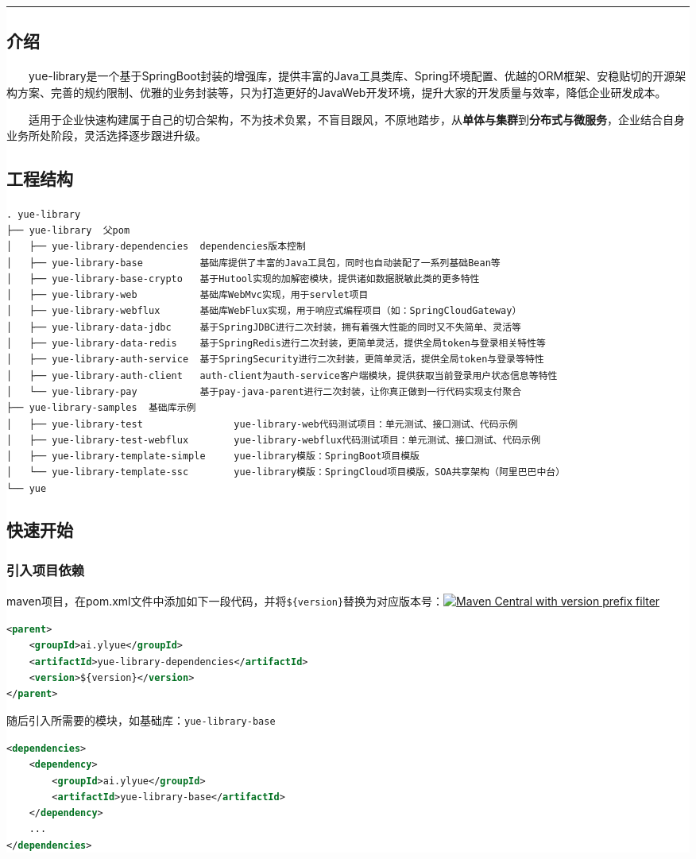 -------------------------------------------------------------------------------

## 介绍
　　yue-library是一个基于SpringBoot封装的增强库，提供丰富的Java工具类库、Spring环境配置、优越的ORM框架、安稳贴切的开源架构方案、完善的规约限制、优雅的业务封装等，只为打造更好的JavaWeb开发环境，提升大家的开发质量与效率，降低企业研发成本。

　　适用于企业快速构建属于自己的切合架构，不为技术负累，不盲目跟风，不原地踏步，从**单体与集群**到**分布式与微服务**，企业结合自身业务所处阶段，灵活选择逐步跟进升级。

## 工程结构
```
. yue-library
├── yue-library  父pom
│   ├── yue-library-dependencies  dependencies版本控制
│   ├── yue-library-base          基础库提供了丰富的Java工具包，同时也自动装配了一系列基础Bean等
│   ├── yue-library-base-crypto   基于Hutool实现的加解密模块，提供诸如数据脱敏此类的更多特性
│   ├── yue-library-web           基础库WebMvc实现，用于servlet项目
│   ├── yue-library-webflux       基础库WebFlux实现，用于响应式编程项目（如：SpringCloudGateway）
│   ├── yue-library-data-jdbc     基于SpringJDBC进行二次封装，拥有着强大性能的同时又不失简单、灵活等
│   ├── yue-library-data-redis    基于SpringRedis进行二次封装，更简单灵活，提供全局token与登录相关特性等
│   ├── yue-library-auth-service  基于SpringSecurity进行二次封装，更简单灵活，提供全局token与登录等特性
│   ├── yue-library-auth-client   auth-client为auth-service客户端模块，提供获取当前登录用户状态信息等特性
│   └── yue-library-pay           基于pay-java-parent进行二次封装，让你真正做到一行代码实现支付聚合
├── yue-library-samples  基础库示例
│   ├── yue-library-test                yue-library-web代码测试项目：单元测试、接口测试、代码示例
│   ├── yue-library-test-webflux        yue-library-webflux代码测试项目：单元测试、接口测试、代码示例
│   ├── yue-library-template-simple     yue-library模版：SpringBoot项目模版
│   └── yue-library-template-ssc        yue-library模版：SpringCloud项目模版，SOA共享架构（阿里巴巴中台）
└── yue
```

## 快速开始
### 引入项目依赖
maven项目，在pom.xml文件中添加如下一段代码，并将`${version}`替换为对应版本号：[![Maven Central with version prefix filter](https://img.shields.io/maven-central/v/ai.ylyue/yue-library/j?style=flat-square)](https://maven-badges.herokuapp.com/maven-central/ai.ylyue/yue-library-dependencies)
```xml
<parent>
	<groupId>ai.ylyue</groupId>
	<artifactId>yue-library-dependencies</artifactId>
	<version>${version}</version>
</parent>
```
随后引入所需要的模块，如基础库：`yue-library-base`
```xml
<dependencies>
	<dependency>
		<groupId>ai.ylyue</groupId>
		<artifactId>yue-library-base</artifactId>
	</dependency>
	...
</dependencies>
```
